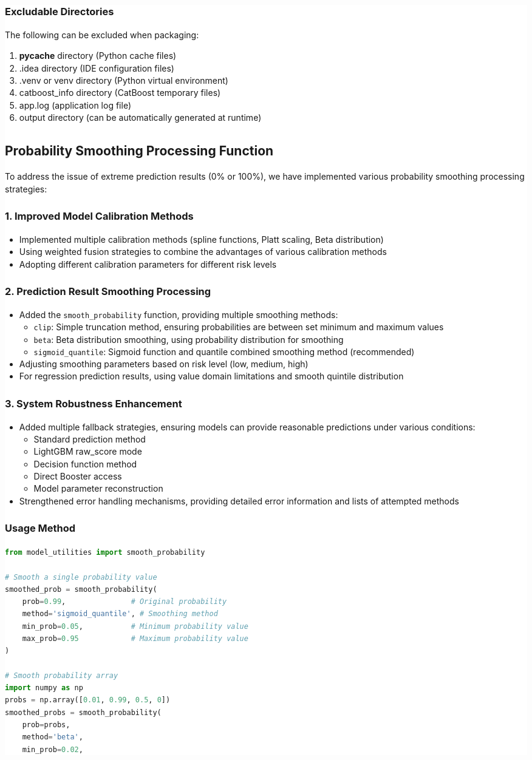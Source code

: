 ### Excludable Directories

The following can be excluded when packaging:
1. __pycache__ directory (Python cache files)
2. .idea directory (IDE configuration files)
3. .venv or venv directory (Python virtual environment)
4. catboost_info directory (CatBoost temporary files)
5. app.log (application log file)
6. output directory (can be automatically generated at runtime)


## Probability Smoothing Processing Function

To address the issue of extreme prediction results (0% or 100%), we have implemented various probability smoothing processing strategies:

### 1. Improved Model Calibration Methods

- Implemented multiple calibration methods (spline functions, Platt scaling, Beta distribution)
- Using weighted fusion strategies to combine the advantages of various calibration methods
- Adopting different calibration parameters for different risk levels

### 2. Prediction Result Smoothing Processing

- Added the `smooth_probability` function, providing multiple smoothing methods:
  - `clip`: Simple truncation method, ensuring probabilities are between set minimum and maximum values
  - `beta`: Beta distribution smoothing, using probability distribution for smoothing
  - `sigmoid_quantile`: Sigmoid function and quantile combined smoothing method (recommended)
- Adjusting smoothing parameters based on risk level (low, medium, high)
- For regression prediction results, using value domain limitations and smooth quintile distribution

### 3. System Robustness Enhancement

- Added multiple fallback strategies, ensuring models can provide reasonable predictions under various conditions:
  - Standard prediction method
  - LightGBM raw_score mode
  - Decision function method
  - Direct Booster access
  - Model parameter reconstruction
- Strengthened error handling mechanisms, providing detailed error information and lists of attempted methods

### Usage Method

```python
from model_utilities import smooth_probability

# Smooth a single probability value
smoothed_prob = smooth_probability(
    prob=0.99,               # Original probability
    method='sigmoid_quantile', # Smoothing method
    min_prob=0.05,           # Minimum probability value
    max_prob=0.95            # Maximum probability value
)

# Smooth probability array
import numpy as np
probs = np.array([0.01, 0.99, 0.5, 0])
smoothed_probs = smooth_probability(
    prob=probs,
    method='beta',
    min_prob=0.02,
```